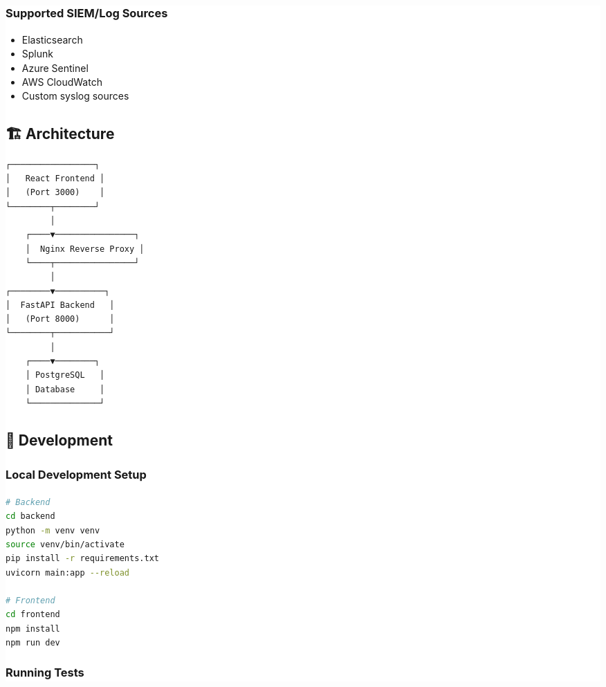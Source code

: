 ### Supported SIEM/Log Sources

- Elasticsearch
- Splunk
- Azure Sentinel
- AWS CloudWatch
- Custom syslog sources

## 🏗️ Architecture

```
┌─────────────────┐
│   React Frontend │
│   (Port 3000)    │
└────────┬────────┘
         │
    ┌────▼────────────────┐
    │  Nginx Reverse Proxy │
    └────┬────────────────┘
         │
┌────────▼──────────┐
│  FastAPI Backend   │
│   (Port 8000)      │
└────────┬───────────┘
         │
    ┌────▼────────┐
    │ PostgreSQL   │
    │ Database     │
    └──────────────┘
```

## 🧪 Development

### Local Development Setup

```bash
# Backend
cd backend
python -m venv venv
source venv/bin/activate
pip install -r requirements.txt
uvicorn main:app --reload

# Frontend
cd frontend
npm install
npm run dev
```

### Running Tests
